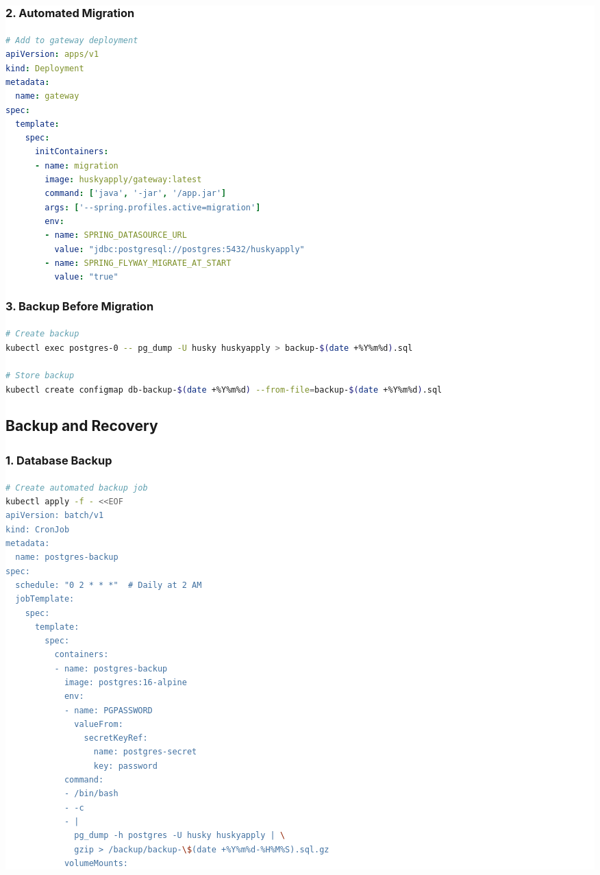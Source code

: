### 2. Automated Migration
```yaml
# Add to gateway deployment
apiVersion: apps/v1
kind: Deployment
metadata:
  name: gateway
spec:
  template:
    spec:
      initContainers:
      - name: migration
        image: huskyapply/gateway:latest
        command: ['java', '-jar', '/app.jar']
        args: ['--spring.profiles.active=migration']
        env:
        - name: SPRING_DATASOURCE_URL
          value: "jdbc:postgresql://postgres:5432/huskyapply"
        - name: SPRING_FLYWAY_MIGRATE_AT_START
          value: "true"
```

### 3. Backup Before Migration
```bash
# Create backup
kubectl exec postgres-0 -- pg_dump -U husky huskyapply > backup-$(date +%Y%m%d).sql

# Store backup
kubectl create configmap db-backup-$(date +%Y%m%d) --from-file=backup-$(date +%Y%m%d).sql
```

## Backup and Recovery

### 1. Database Backup
```bash
# Create automated backup job
kubectl apply -f - <<EOF
apiVersion: batch/v1
kind: CronJob
metadata:
  name: postgres-backup
spec:
  schedule: "0 2 * * *"  # Daily at 2 AM
  jobTemplate:
    spec:
      template:
        spec:
          containers:
          - name: postgres-backup
            image: postgres:16-alpine
            env:
            - name: PGPASSWORD
              valueFrom:
                secretKeyRef:
                  name: postgres-secret
                  key: password
            command:
            - /bin/bash
            - -c
            - |
              pg_dump -h postgres -U husky huskyapply | \
              gzip > /backup/backup-\$(date +%Y%m%d-%H%M%S).sql.gz
            volumeMounts:
```